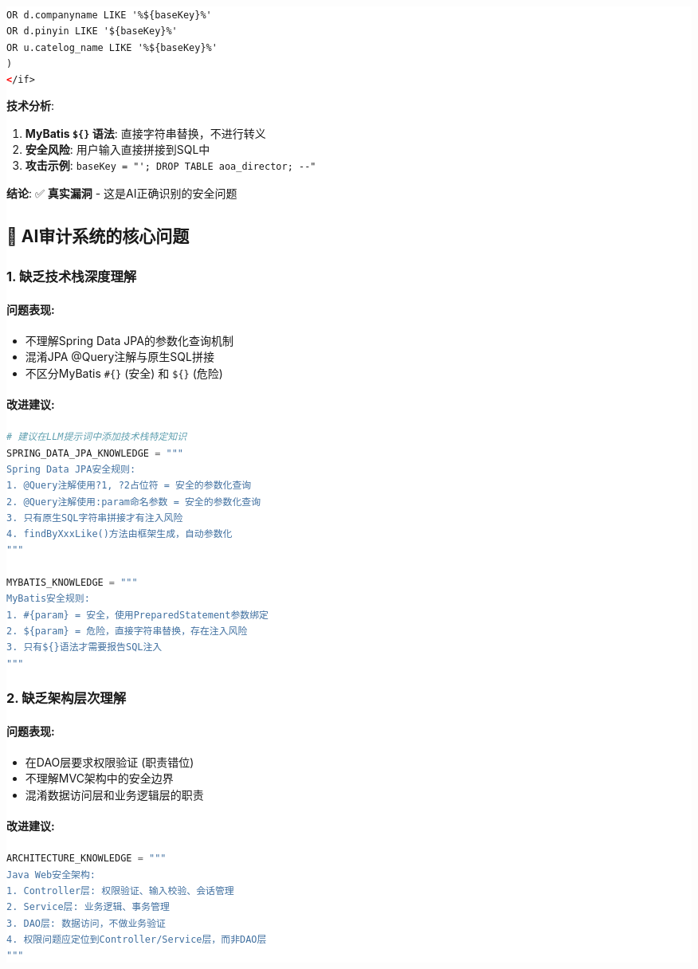 ```xml
OR d.companyname LIKE '%${baseKey}%'
OR d.pinyin LIKE '${baseKey}%'
OR u.catelog_name LIKE '%${baseKey}%'
)
</if>
```

**技术分析**:
1. **MyBatis `${}` 语法**: 直接字符串替换，不进行转义
2. **安全风险**: 用户输入直接拼接到SQL中
3. **攻击示例**: `baseKey = "'; DROP TABLE aoa_director; --"`

**结论**: ✅ **真实漏洞** - 这是AI正确识别的安全问题

## 🎯 **AI审计系统的核心问题**

### **1. 缺乏技术栈深度理解**

#### **问题表现**:
- 不理解Spring Data JPA的参数化查询机制
- 混淆JPA @Query注解与原生SQL拼接
- 不区分MyBatis `#{}` (安全) 和 `${}` (危险)

#### **改进建议**:
```python
# 建议在LLM提示词中添加技术栈特定知识
SPRING_DATA_JPA_KNOWLEDGE = """
Spring Data JPA安全规则:
1. @Query注解使用?1, ?2占位符 = 安全的参数化查询
2. @Query注解使用:param命名参数 = 安全的参数化查询  
3. 只有原生SQL字符串拼接才有注入风险
4. findByXxxLike()方法由框架生成，自动参数化
"""

MYBATIS_KNOWLEDGE = """
MyBatis安全规则:
1. #{param} = 安全，使用PreparedStatement参数绑定
2. ${param} = 危险，直接字符串替换，存在注入风险
3. 只有${}语法才需要报告SQL注入
"""
```

### **2. 缺乏架构层次理解**

#### **问题表现**:
- 在DAO层要求权限验证 (职责错位)
- 不理解MVC架构中的安全边界
- 混淆数据访问层和业务逻辑层的职责

#### **改进建议**:
```python
ARCHITECTURE_KNOWLEDGE = """
Java Web安全架构:
1. Controller层: 权限验证、输入校验、会话管理
2. Service层: 业务逻辑、事务管理
3. DAO层: 数据访问，不做业务验证
4. 权限问题应定位到Controller/Service层，而非DAO层
"""
```
